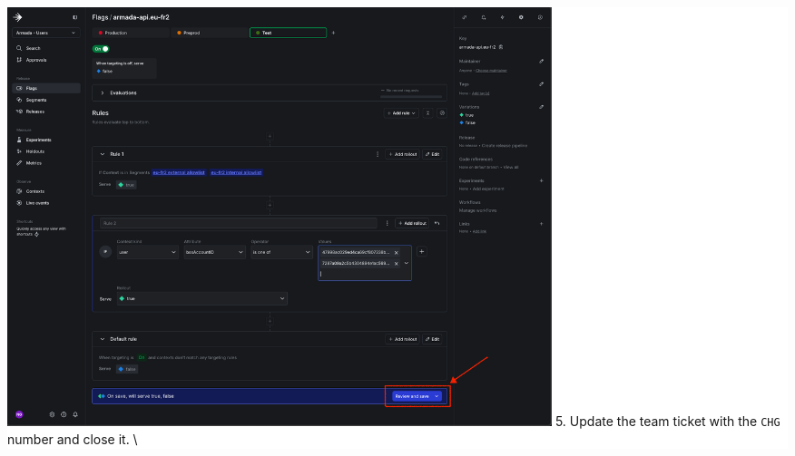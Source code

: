   <a href="./images/conductors/eu-fr2-allowlist-LD-2.png"><img src="./images/conductors/eu-fr2-allowlist-LD-2.png" style="width: 600px;"/></a>
5. Update the team ticket with the `CHG` number and close it. \